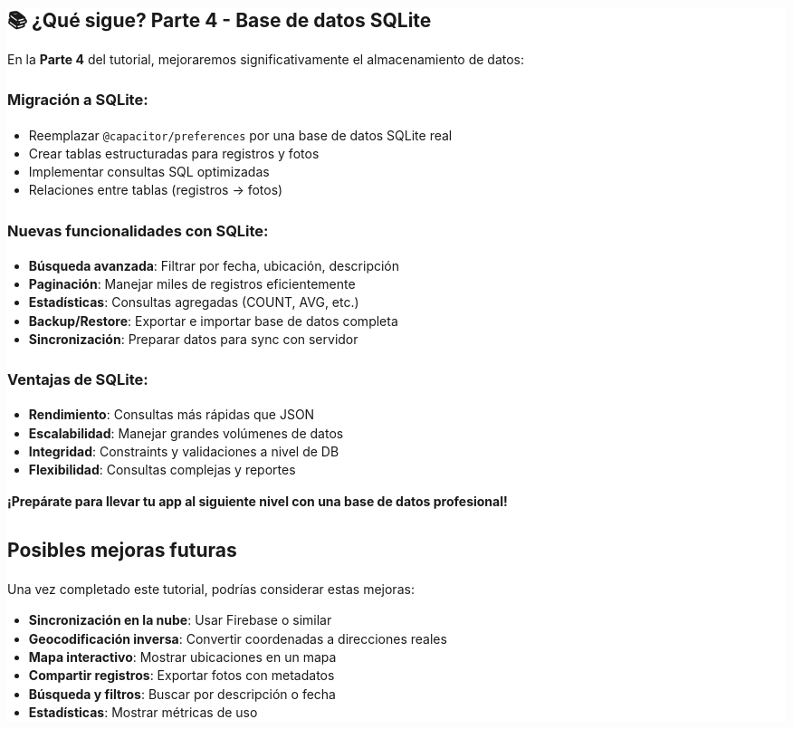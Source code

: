 
## 📚 ¿Qué sigue? Parte 4 - Base de datos SQLite

En la **Parte 4** del tutorial, mejoraremos significativamente el almacenamiento de datos:

### **Migración a SQLite:**
- Reemplazar `@capacitor/preferences` por una base de datos SQLite real
- Crear tablas estructuradas para registros y fotos
- Implementar consultas SQL optimizadas
- Relaciones entre tablas (registros → fotos)

### **Nuevas funcionalidades con SQLite:**
- **Búsqueda avanzada**: Filtrar por fecha, ubicación, descripción
- **Paginación**: Manejar miles de registros eficientemente  
- **Estadísticas**: Consultas agregadas (COUNT, AVG, etc.)
- **Backup/Restore**: Exportar e importar base de datos completa
- **Sincronización**: Preparar datos para sync con servidor

### **Ventajas de SQLite:**
- **Rendimiento**: Consultas más rápidas que JSON
- **Escalabilidad**: Manejar grandes volúmenes de datos
- **Integridad**: Constraints y validaciones a nivel de DB
- **Flexibilidad**: Consultas complejas y reportes

**¡Prepárate para llevar tu app al siguiente nivel con una base de datos profesional!**

## Posibles mejoras futuras

Una vez completado este tutorial, podrías considerar estas mejoras:

-  **Sincronización en la nube**: Usar Firebase o similar
-  **Geocodificación inversa**: Convertir coordenadas a direcciones reales
-  **Mapa interactivo**: Mostrar ubicaciones en un mapa
-  **Compartir registros**: Exportar fotos con metadatos
-  **Búsqueda y filtros**: Buscar por descripción o fecha
-  **Estadísticas**: Mostrar métricas de uso
